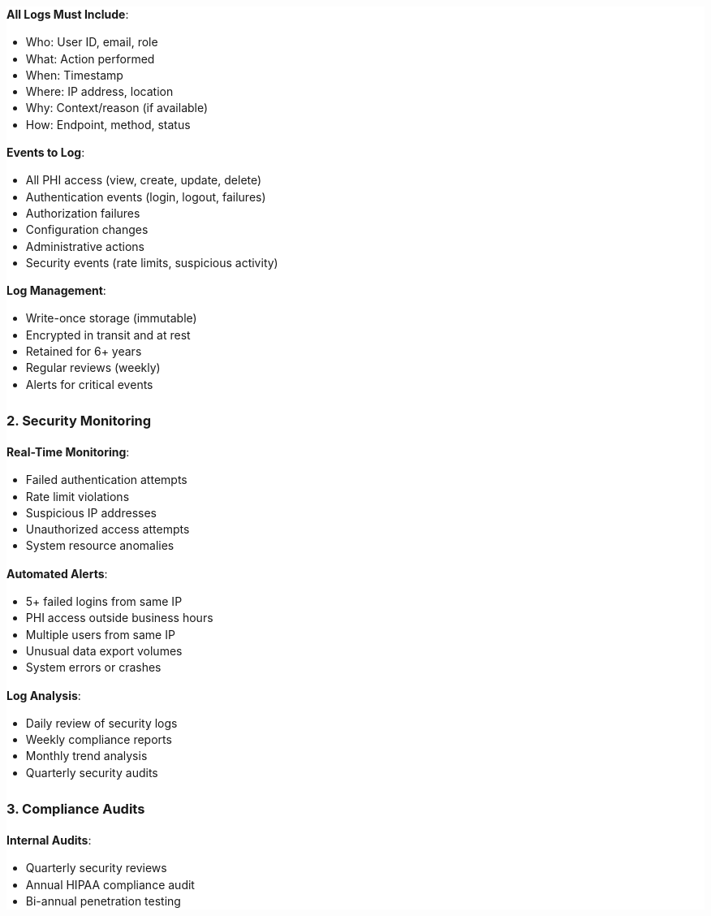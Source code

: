 **All Logs Must Include**:

- Who: User ID, email, role
- What: Action performed
- When: Timestamp
- Where: IP address, location
- Why: Context/reason (if available)
- How: Endpoint, method, status

**Events to Log**:

- All PHI access (view, create, update, delete)
- Authentication events (login, logout, failures)
- Authorization failures
- Configuration changes
- Administrative actions
- Security events (rate limits, suspicious activity)

**Log Management**:

- Write-once storage (immutable)
- Encrypted in transit and at rest
- Retained for 6+ years
- Regular reviews (weekly)
- Alerts for critical events

### 2. Security Monitoring

**Real-Time Monitoring**:

- Failed authentication attempts
- Rate limit violations
- Suspicious IP addresses
- Unauthorized access attempts
- System resource anomalies

**Automated Alerts**:

- 5+ failed logins from same IP
- PHI access outside business hours
- Multiple users from same IP
- Unusual data export volumes
- System errors or crashes

**Log Analysis**:

- Daily review of security logs
- Weekly compliance reports
- Monthly trend analysis
- Quarterly security audits

### 3. Compliance Audits

**Internal Audits**:

- Quarterly security reviews
- Annual HIPAA compliance audit
- Bi-annual penetration testing
